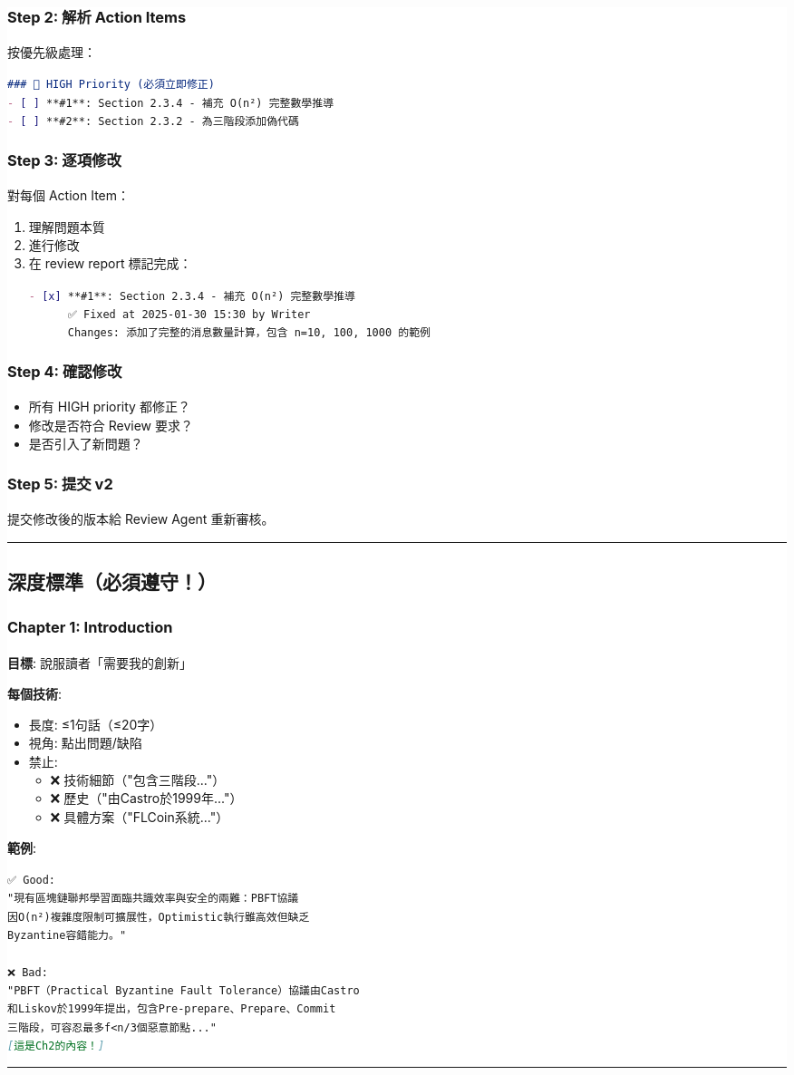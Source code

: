 ### Step 2: 解析 Action Items
按優先級處理：
```markdown
### 🔴 HIGH Priority (必須立即修正)
- [ ] **#1**: Section 2.3.4 - 補充 O(n²) 完整數學推導
- [ ] **#2**: Section 2.3.2 - 為三階段添加偽代碼
```

### Step 3: 逐項修改
對每個 Action Item：
1. 理解問題本質
2. 進行修改
3. 在 review report 標記完成：
   ```markdown
   - [x] **#1**: Section 2.3.4 - 補充 O(n²) 完整數學推導
         ✅ Fixed at 2025-01-30 15:30 by Writer
         Changes: 添加了完整的消息數量計算，包含 n=10, 100, 1000 的範例
   ```

### Step 4: 確認修改
- 所有 HIGH priority 都修正？
- 修改是否符合 Review 要求？
- 是否引入了新問題？

### Step 5: 提交 v2
提交修改後的版本給 Review Agent 重新審核。

---

## 深度標準（必須遵守！）

### Chapter 1: Introduction

**目標**: 說服讀者「需要我的創新」

**每個技術**:
- 長度: ≤1句話（≤20字）
- 視角: 點出問題/缺陷
- 禁止:
  - ❌ 技術細節（"包含三階段..."）
  - ❌ 歷史（"由Castro於1999年..."）
  - ❌ 具體方案（"FLCoin系統..."）

**範例**:
```markdown
✅ Good:
"現有區塊鏈聯邦學習面臨共識效率與安全的兩難：PBFT協議
因O(n²)複雜度限制可擴展性，Optimistic執行雖高效但缺乏
Byzantine容錯能力。"

❌ Bad:
"PBFT（Practical Byzantine Fault Tolerance）協議由Castro
和Liskov於1999年提出，包含Pre-prepare、Prepare、Commit
三階段，可容忍最多f<n/3個惡意節點..."
[這是Ch2的內容！]
```

---